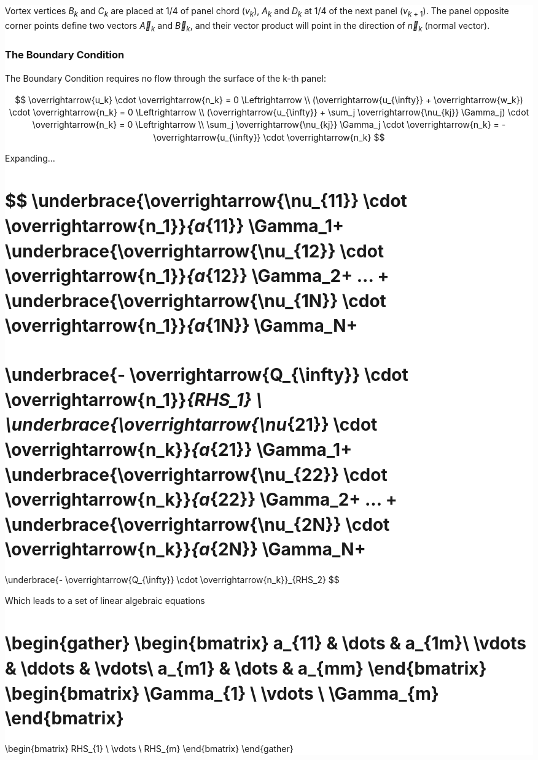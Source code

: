 Vortex vertices $B_k$ and $C_k$ are placed at $1/4$ of panel chord ($v_{k}$), $A_k$ and $D_k$ at $1/4$ of the next panel ($v_{k+1}$). The panel opposite corner points define two vectors $\overrightarrow{A}_{k}$ and $\overrightarrow{B}_{k}$, and their vector product will point in the direction of $\overrightarrow{n}_{k}$ (normal vector).

### The Boundary Condition

The Boundary Condition requires no flow through the surface of the k-th panel:

$$
\overrightarrow{u_k} \cdot \overrightarrow{n_k} = 0  \Leftrightarrow \\ 
(\overrightarrow{u_{\infty}} + \overrightarrow{w_k}) \cdot \overrightarrow{n_k} = 0 \Leftrightarrow \\ 
(\overrightarrow{u_{\infty}} + \sum_j \overrightarrow{\nu_{kj}} \Gamma_j) \cdot \overrightarrow{n_k} = 0  \Leftrightarrow \\ 
\sum_j \overrightarrow{\nu_{kj}} \Gamma_j \cdot  \overrightarrow{n_k} = - \overrightarrow{u_{\infty}} \cdot \overrightarrow{n_k}
$$

Expanding...

$$
\underbrace{\overrightarrow{\nu_{11}} \cdot \overrightarrow{n_1}}_{a_{11}} \Gamma_1+
\underbrace{\overrightarrow{\nu_{12}} \cdot \overrightarrow{n_1}}_{a_{12}} \Gamma_2+
... +
\underbrace{\overrightarrow{\nu_{1N}} \cdot \overrightarrow{n_1}}_{a_{1N}} \Gamma_N+
=
\underbrace{- \overrightarrow{Q_{\infty}} \cdot \overrightarrow{n_1}}_{RHS_1}
\\
\underbrace{\overrightarrow{\nu_{21}} \cdot \overrightarrow{n_k}}_{a_{21}} \Gamma_1+
\underbrace{\overrightarrow{\nu_{22}} \cdot \overrightarrow{n_k}}_{a_{22}} \Gamma_2+
... +
\underbrace{\overrightarrow{\nu_{2N}} \cdot \overrightarrow{n_k}}_{a_{2N}} \Gamma_N+
=
\underbrace{- \overrightarrow{Q_{\infty}} \cdot \overrightarrow{n_k}}_{RHS_2}
$$

Which leads to a set of linear algebraic equations

\begin{gather}
    \begin{bmatrix}
    a_{11} & \dots  & a_{1m}\\
    \vdots & \ddots & \vdots\\
    a_{m1} & \dots  & a_{mm}
    \end{bmatrix}
\begin{bmatrix}
    \Gamma_{1} \\
    \vdots \\
    \Gamma_{m}
    \end{bmatrix}
 =
  \begin{bmatrix}
    RHS_{1} \\
    \vdots \\
    RHS_{m}
    \end{bmatrix}
\end{gather}
